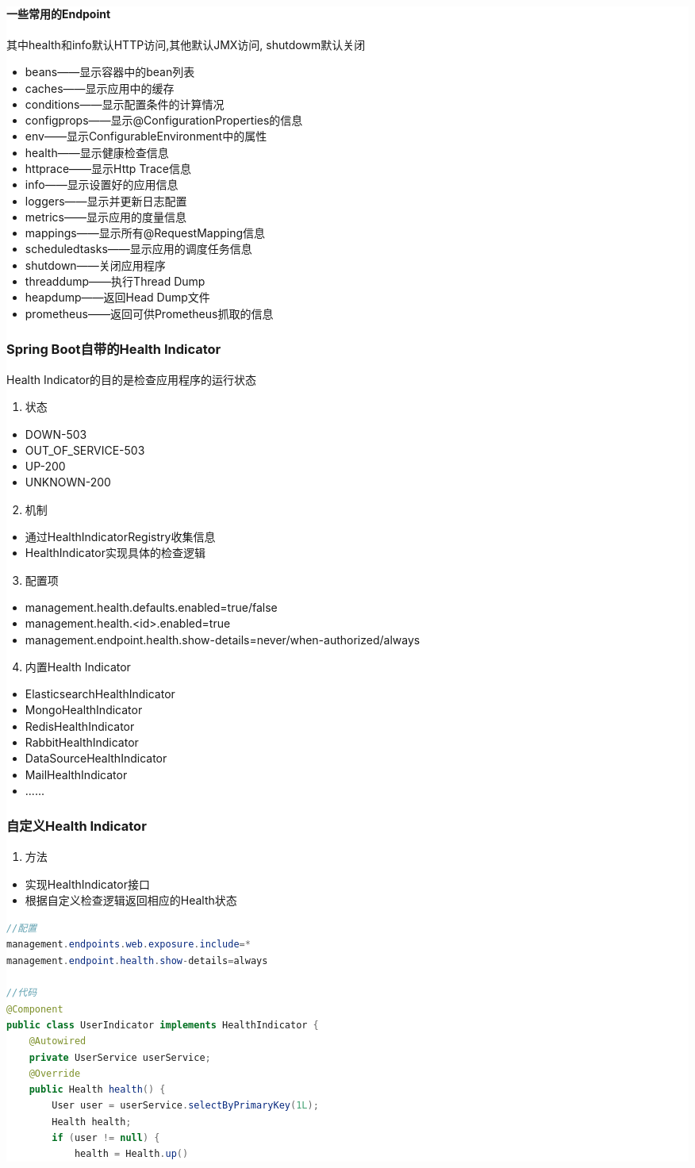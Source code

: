 #### 一些常用的Endpoint
其中health和info默认HTTP访问,其他默认JMX访问, shutdowm默认关闭
* beans——显示容器中的bean列表
* caches——显示应用中的缓存
* conditions——显示配置条件的计算情况
* configprops——显示@ConfigurationProperties的信息
* env——显示ConfigurableEnvironment中的属性
* health——显示健康检查信息
* httprace——显示Http Trace信息
* info——显示设置好的应用信息
* loggers——显示并更新日志配置
* metrics——显示应用的度量信息
* mappings——显示所有@RequestMapping信息
* scheduledtasks——显示应用的调度任务信息
* shutdown——关闭应用程序
* threaddump——执行Thread Dump
* heapdump——返回Head Dump文件
* prometheus——返回可供Prometheus抓取的信息

### Spring Boot自带的Health Indicator
Health Indicator的目的是检查应用程序的运行状态
1. 状态
* DOWN-503
* OUT_OF_SERVICE-503
* UP-200
* UNKNOWN-200
2. 机制
* 通过HealthIndicatorRegistry收集信息
* HealthIndicator实现具体的检查逻辑
3. 配置项
* management.health.defaults.enabled=true/false
* management.health.&lt;id&gt;.enabled=true
* management.endpoint.health.show-details=never/when-authorized/always
4. 内置Health Indicator
* ElasticsearchHealthIndicator
* MongoHealthIndicator
* RedisHealthIndicator
* RabbitHealthIndicator
* DataSourceHealthIndicator
* MailHealthIndicator
* ......

### 自定义Health Indicator
1. 方法
* 实现HealthIndicator接口
* 根据自定义检查逻辑返回相应的Health状态

```java
//配置
management.endpoints.web.exposure.include=*
management.endpoint.health.show-details=always

//代码
@Component
public class UserIndicator implements HealthIndicator {
    @Autowired
    private UserService userService;
    @Override
    public Health health() {
        User user = userService.selectByPrimaryKey(1L);
        Health health;
        if (user != null) {
            health = Health.up()
```